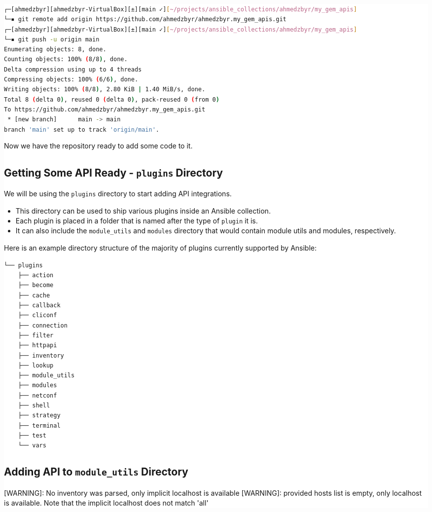 ```bash
┌─[ahmedzbyr][ahmedzbyr-VirtualBox][±][main ✓][~/projects/ansible_collections/ahmedzbyr/my_gem_apis]
└─▪ git remote add origin https://github.com/ahmedzbyr/ahmedzbyr.my_gem_apis.git
┌─[ahmedzbyr][ahmedzbyr-VirtualBox][±][main ✓][~/projects/ansible_collections/ahmedzbyr/my_gem_apis]
└─▪ git push -u origin main
Enumerating objects: 8, done.
Counting objects: 100% (8/8), done.
Delta compression using up to 4 threads
Compressing objects: 100% (6/6), done.
Writing objects: 100% (8/8), 2.80 KiB | 1.40 MiB/s, done.
Total 8 (delta 0), reused 0 (delta 0), pack-reused 0 (from 0)
To https://github.com/ahmedzbyr/ahmedzbyr.my_gem_apis.git
 * [new branch]      main -> main
branch 'main' set up to track 'origin/main'.
```

Now we have the repository ready to add some code to it.

## Getting Some API Ready - `plugins` Directory

We will be using the `plugins` directory to start adding API integrations.

- This directory can be used to ship various plugins inside an Ansible collection.
- Each plugin is placed in a folder that is named after the type of `plugin` it is.
- It can also include the `module_utils` and `modules` directory that would contain module utils and modules, respectively.

Here is an example directory structure of the majority of plugins currently supported by Ansible:

```
└── plugins
    ├── action
    ├── become
    ├── cache
    ├── callback
    ├── cliconf
    ├── connection
    ├── filter
    ├── httpapi
    ├── inventory
    ├── lookup
    ├── module_utils
    ├── modules
    ├── netconf
    ├── shell
    ├── strategy
    ├── terminal
    ├── test
    └── vars
```

## Adding API to `module_utils` Directory


[WARNING]: No inventory was parsed, only implicit localhost is available
[WARNING]: provided hosts list is empty, only localhost is available. Note that the implicit localhost does not match 'all'